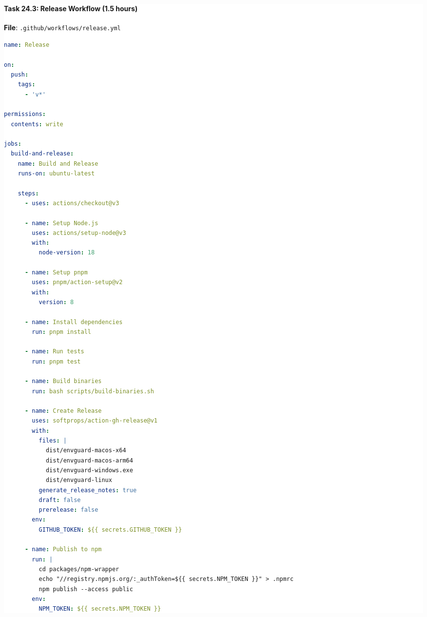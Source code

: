#### Task 24.3: Release Workflow (1.5 hours)

**File**: `.github/workflows/release.yml`

```yaml
name: Release

on:
  push:
    tags:
      - 'v*'

permissions:
  contents: write

jobs:
  build-and-release:
    name: Build and Release
    runs-on: ubuntu-latest

    steps:
      - uses: actions/checkout@v3

      - name: Setup Node.js
        uses: actions/setup-node@v3
        with:
          node-version: 18

      - name: Setup pnpm
        uses: pnpm/action-setup@v2
        with:
          version: 8

      - name: Install dependencies
        run: pnpm install

      - name: Run tests
        run: pnpm test

      - name: Build binaries
        run: bash scripts/build-binaries.sh

      - name: Create Release
        uses: softprops/action-gh-release@v1
        with:
          files: |
            dist/envguard-macos-x64
            dist/envguard-macos-arm64
            dist/envguard-windows.exe
            dist/envguard-linux
          generate_release_notes: true
          draft: false
          prerelease: false
        env:
          GITHUB_TOKEN: ${{ secrets.GITHUB_TOKEN }}

      - name: Publish to npm
        run: |
          cd packages/npm-wrapper
          echo "//registry.npmjs.org/:_authToken=${{ secrets.NPM_TOKEN }}" > .npmrc
          npm publish --access public
        env:
          NPM_TOKEN: ${{ secrets.NPM_TOKEN }}
```
